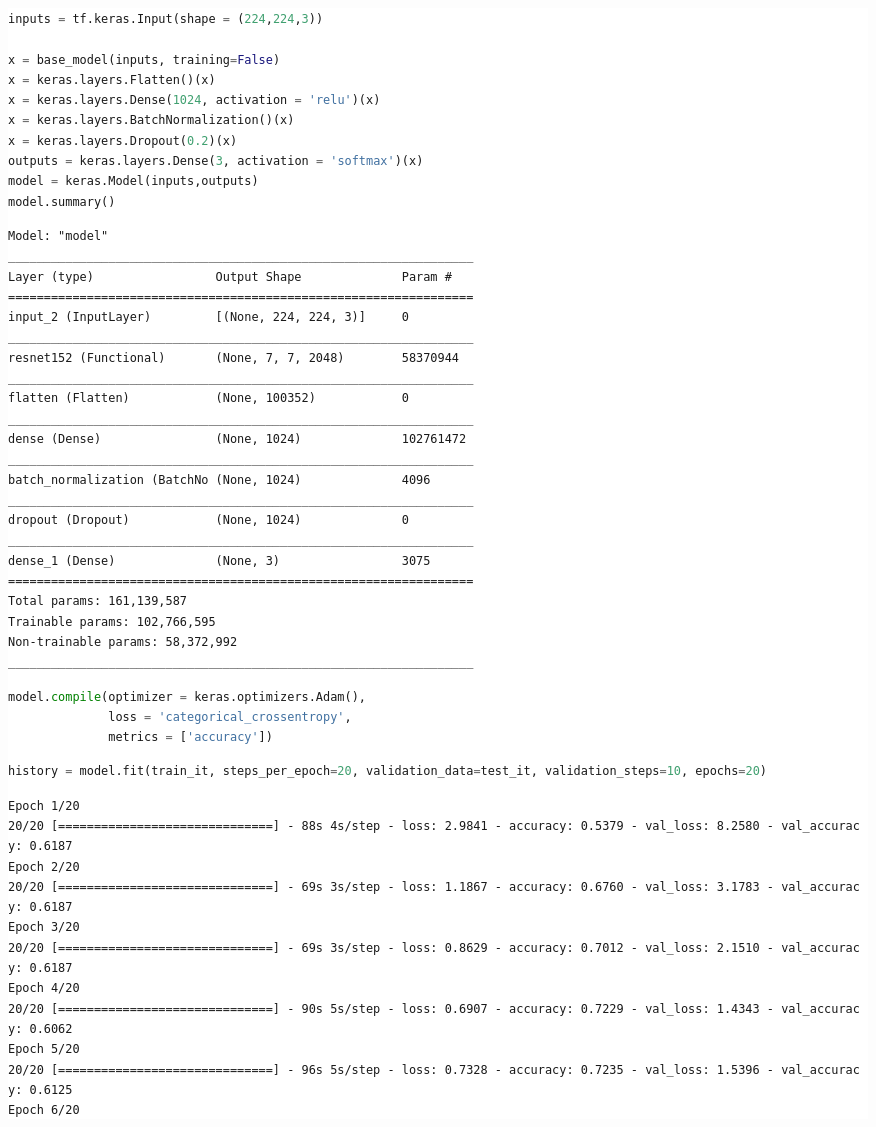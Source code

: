 
```python
inputs = tf.keras.Input(shape = (224,224,3))

x = base_model(inputs, training=False)
x = keras.layers.Flatten()(x)
x = keras.layers.Dense(1024, activation = 'relu')(x)
x = keras.layers.BatchNormalization()(x)
x = keras.layers.Dropout(0.2)(x)
outputs = keras.layers.Dense(3, activation = 'softmax')(x)
model = keras.Model(inputs,outputs)
model.summary()
```

    Model: "model"
    _________________________________________________________________
    Layer (type)                 Output Shape              Param #   
    =================================================================
    input_2 (InputLayer)         [(None, 224, 224, 3)]     0         
    _________________________________________________________________
    resnet152 (Functional)       (None, 7, 7, 2048)        58370944  
    _________________________________________________________________
    flatten (Flatten)            (None, 100352)            0         
    _________________________________________________________________
    dense (Dense)                (None, 1024)              102761472 
    _________________________________________________________________
    batch_normalization (BatchNo (None, 1024)              4096      
    _________________________________________________________________
    dropout (Dropout)            (None, 1024)              0         
    _________________________________________________________________
    dense_1 (Dense)              (None, 3)                 3075      
    =================================================================
    Total params: 161,139,587
    Trainable params: 102,766,595
    Non-trainable params: 58,372,992
    _________________________________________________________________



```python
model.compile(optimizer = keras.optimizers.Adam(),
              loss = 'categorical_crossentropy',
              metrics = ['accuracy'])
```


```python
history = model.fit(train_it, steps_per_epoch=20, validation_data=test_it, validation_steps=10, epochs=20)
```

    Epoch 1/20
    20/20 [==============================] - 88s 4s/step - loss: 2.9841 - accuracy: 0.5379 - val_loss: 8.2580 - val_accuracy: 0.6187
    Epoch 2/20
    20/20 [==============================] - 69s 3s/step - loss: 1.1867 - accuracy: 0.6760 - val_loss: 3.1783 - val_accuracy: 0.6187
    Epoch 3/20
    20/20 [==============================] - 69s 3s/step - loss: 0.8629 - accuracy: 0.7012 - val_loss: 2.1510 - val_accuracy: 0.6187
    Epoch 4/20
    20/20 [==============================] - 90s 5s/step - loss: 0.6907 - accuracy: 0.7229 - val_loss: 1.4343 - val_accuracy: 0.6062
    Epoch 5/20
    20/20 [==============================] - 96s 5s/step - loss: 0.7328 - accuracy: 0.7235 - val_loss: 1.5396 - val_accuracy: 0.6125
    Epoch 6/20